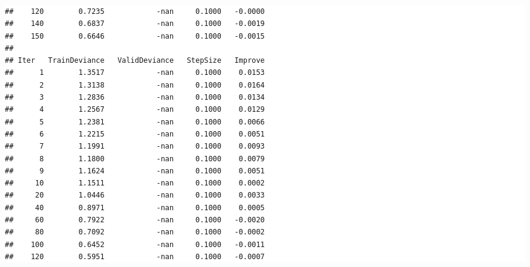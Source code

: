     ##    120        0.7235            -nan     0.1000   -0.0000
    ##    140        0.6837            -nan     0.1000   -0.0019
    ##    150        0.6646            -nan     0.1000   -0.0015
    ## 
    ## Iter   TrainDeviance   ValidDeviance   StepSize   Improve
    ##      1        1.3517            -nan     0.1000    0.0153
    ##      2        1.3138            -nan     0.1000    0.0164
    ##      3        1.2836            -nan     0.1000    0.0134
    ##      4        1.2567            -nan     0.1000    0.0129
    ##      5        1.2381            -nan     0.1000    0.0066
    ##      6        1.2215            -nan     0.1000    0.0051
    ##      7        1.1991            -nan     0.1000    0.0093
    ##      8        1.1800            -nan     0.1000    0.0079
    ##      9        1.1624            -nan     0.1000    0.0051
    ##     10        1.1511            -nan     0.1000    0.0002
    ##     20        1.0446            -nan     0.1000    0.0033
    ##     40        0.8971            -nan     0.1000    0.0005
    ##     60        0.7922            -nan     0.1000   -0.0020
    ##     80        0.7092            -nan     0.1000   -0.0002
    ##    100        0.6452            -nan     0.1000   -0.0011
    ##    120        0.5951            -nan     0.1000   -0.0007
